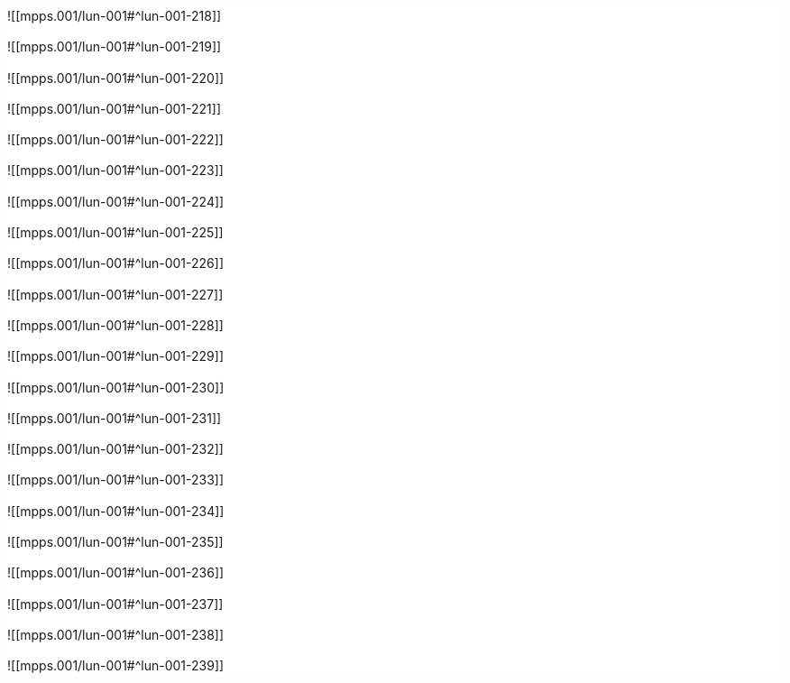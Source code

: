 ![[mpps.001/lun-001#^lun-001-218]]

![[mpps.001/lun-001#^lun-001-219]]

![[mpps.001/lun-001#^lun-001-220]]

![[mpps.001/lun-001#^lun-001-221]]

![[mpps.001/lun-001#^lun-001-222]]

![[mpps.001/lun-001#^lun-001-223]]

![[mpps.001/lun-001#^lun-001-224]]

![[mpps.001/lun-001#^lun-001-225]]

![[mpps.001/lun-001#^lun-001-226]]

![[mpps.001/lun-001#^lun-001-227]]

![[mpps.001/lun-001#^lun-001-228]]

![[mpps.001/lun-001#^lun-001-229]]

![[mpps.001/lun-001#^lun-001-230]]

![[mpps.001/lun-001#^lun-001-231]]

![[mpps.001/lun-001#^lun-001-232]]

![[mpps.001/lun-001#^lun-001-233]]

![[mpps.001/lun-001#^lun-001-234]]

![[mpps.001/lun-001#^lun-001-235]]

![[mpps.001/lun-001#^lun-001-236]]

![[mpps.001/lun-001#^lun-001-237]]

![[mpps.001/lun-001#^lun-001-238]]

![[mpps.001/lun-001#^lun-001-239]]

